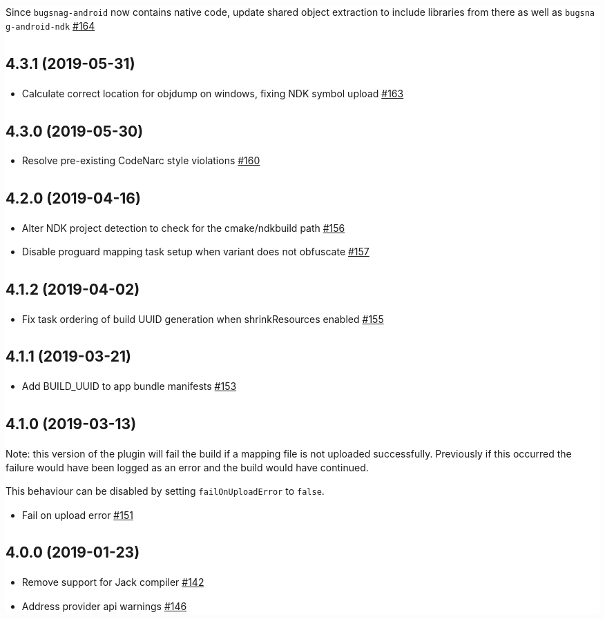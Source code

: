 Since `bugsnag-android` now contains native code, update shared object extraction to include libraries from there as well as `bugsnag-android-ndk`
[#164](https://github.com/bugsnag/bugsnag-android-gradle-plugin/pull/164)

## 4.3.1 (2019-05-31)

* Calculate correct location for objdump on windows, fixing NDK symbol upload
[#163](https://github.com/bugsnag/bugsnag-android-gradle-plugin/pull/163)

## 4.3.0 (2019-05-30)

* Resolve pre-existing CodeNarc style violations
[#160](https://github.com/bugsnag/bugsnag-android-gradle-plugin/pull/160)

## 4.2.0 (2019-04-16)

* Alter NDK project detection to check for the cmake/ndkbuild path
[#156](https://github.com/bugsnag/bugsnag-android-gradle-plugin/pull/156)

* Disable proguard mapping task setup when variant does not obfuscate
[#157](https://github.com/bugsnag/bugsnag-android-gradle-plugin/pull/157)

## 4.1.2 (2019-04-02)

* Fix task ordering of build UUID generation when shrinkResources enabled
[#155](https://github.com/bugsnag/bugsnag-android-gradle-plugin/pull/155)

## 4.1.1 (2019-03-21)

* Add BUILD_UUID to app bundle manifests
[#153](https://github.com/bugsnag/bugsnag-android-gradle-plugin/pull/153)

## 4.1.0 (2019-03-13)

Note: this version of the plugin will fail the build if a mapping file is not uploaded successfully.
Previously if this occurred the failure would have been logged as an error and the build would have continued.

This behaviour can be disabled by setting `failOnUploadError` to `false`.

* Fail on upload error
[#151](https://github.com/bugsnag/bugsnag-android-gradle-plugin/pull/151)

## 4.0.0 (2019-01-23)

* Remove support for Jack compiler
[#142](https://github.com/bugsnag/bugsnag-android-gradle-plugin/pull/142)

* Address provider api warnings
[#146](https://github.com/bugsnag/bugsnag-android-gradle-plugin/pull/146)
